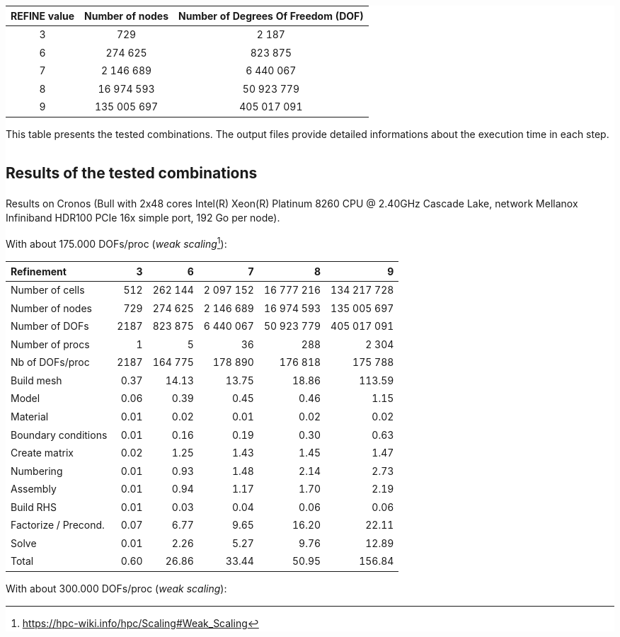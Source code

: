 | REFINE value | Number of nodes | Number of Degrees Of Freedom (DOF) |
|:------------:|:---------------:|:----------------------------------:|
|       3      |             729 |                              2 187 |
|       6      |         274 625 |                            823 875 |
|       7      |       2 146 689 |                          6 440 067 |
|       8      |      16 974 593 |                         50 923 779 |
|       9      |     135 005 697 |                        405 017 091 |

This table presents the tested combinations.
The output files provide detailed informations about the execution time in each step.

## Results of the tested combinations

Results on Cronos (Bull with 2x48 cores Intel(R) Xeon(R) Platinum 8260 CPU @ 2.40GHz Cascade Lake, network Mellanox Infiniband HDR100 PCIe 16x simple port, 192 Go per node).

With about 175.000 DOFs/proc (*weak scaling*[^weak-scaling-1]):

| Refinement       |       3 |       6 |          7 |          8 |           9 |
| :--------------- | ------: |-------: | ---------: | ---------: | ----------: |
| Number of cells  |     512 | 262 144 |  2 097 152 | 16 777 216 | 134 217 728 |
| Number of nodes  |     729 | 274 625 |  2 146 689 | 16 974 593 | 135 005 697 |
| Number of DOFs   |    2187 | 823 875 |  6 440 067 | 50 923 779 | 405 017 091 |
| Number of procs  |       1 |       5 |         36 |        288 |       2 304 |
| Nb of DOFs/proc  |    2187 | 164 775 |    178 890 |    176 818 |     175 788 |
| Build mesh       |    0.37 |   14.13 |      13.75 |      18.86 |      113.59 |
| Model            |    0.06 |    0.39 |       0.45 |       0.46 |        1.15 |
| Material         |    0.01 |    0.02 |       0.01 |       0.02 |        0.02 |
| Boundary conditions | 0.01 |    0.16 |       0.19 |       0.30 |        0.63 |
| Create matrix    |    0.02 |    1.25 |       1.43 |       1.45 |        1.47 |
| Numbering        |    0.01 |    0.93 |       1.48 |       2.14 |        2.73 |
| Assembly         |    0.01 |    0.94 |       1.17 |       1.70 |        2.19 |
| Build RHS        |    0.01 |    0.03 |       0.04 |       0.06 |        0.06 |
| Factorize / Precond. | 0.07 |    6.77 |      9.65 |      16.20 |       22.11 |
| Solve            |    0.01 |    2.26 |       5.27 |       9.76 |       12.89 |
| Total            |    0.60 |   26.86 |      33.44 |      50.95 |      156.84 |

With about 300.000 DOFs/proc (*weak scaling*):


[^weak-scaling-1]: https://hpc-wiki.info/hpc/Scaling#Weak_Scaling
[^strong-scaling]: https://hpc-wiki.info/hpc/Scaling#Strong_Scaling